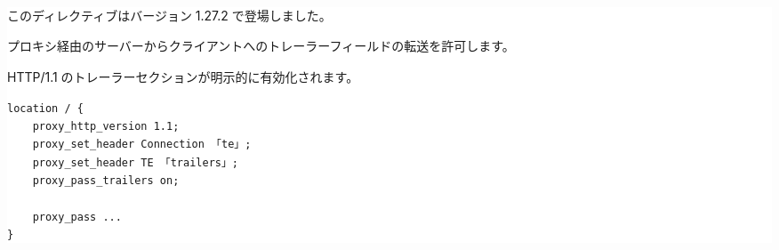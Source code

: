 ```
```
このディレクティブはバージョン 1.27.2 で登場しました。

プロキシ経由のサーバーからクライアントへのトレーラーフィールドの転送を許可します。


HTTP/1.1 のトレーラーセクションが明示的に有効化されます。
```
location / {
    proxy_http_version 1.1;
    proxy_set_header Connection 「te」;
    proxy_set_header TE 「trailers」;
    proxy_pass_trailers on;

    proxy_pass ...
}
```


